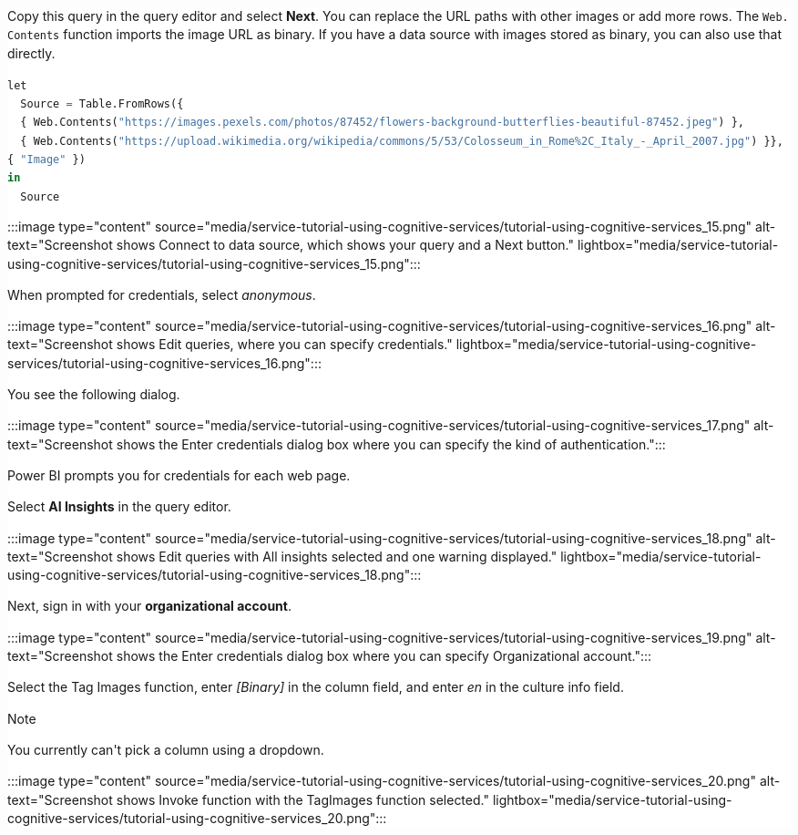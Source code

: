 Copy this query in the query editor and select **Next**. You can replace the URL paths with other images or add more rows. The `Web.Contents` function imports the image URL as binary. If you have a data source with images stored as binary, you can also use that directly.

```python
let
  Source = Table.FromRows({
  { Web.Contents("https://images.pexels.com/photos/87452/flowers-background-butterflies-beautiful-87452.jpeg") },
  { Web.Contents("https://upload.wikimedia.org/wikipedia/commons/5/53/Colosseum_in_Rome%2C_Italy_-_April_2007.jpg") }}, { "Image" })
in
  Source
```

:::image type="content" source="media/service-tutorial-using-cognitive-services/tutorial-using-cognitive-services_15.png" alt-text="Screenshot shows Connect to data source, which shows your query and a Next button." lightbox="media/service-tutorial-using-cognitive-services/tutorial-using-cognitive-services_15.png":::

When prompted for credentials, select *anonymous*.

:::image type="content" source="media/service-tutorial-using-cognitive-services/tutorial-using-cognitive-services_16.png" alt-text="Screenshot shows Edit queries, where you can specify credentials." lightbox="media/service-tutorial-using-cognitive-services/tutorial-using-cognitive-services_16.png":::

You see the following dialog.

:::image type="content" source="media/service-tutorial-using-cognitive-services/tutorial-using-cognitive-services_17.png" alt-text="Screenshot shows the Enter credentials dialog box where you can specify the kind of authentication.":::

Power BI prompts you for credentials for each web page.

Select **AI Insights** in the query editor.

:::image type="content" source="media/service-tutorial-using-cognitive-services/tutorial-using-cognitive-services_18.png" alt-text="Screenshot shows Edit queries with All insights selected and one warning displayed." lightbox="media/service-tutorial-using-cognitive-services/tutorial-using-cognitive-services_18.png":::

Next, sign in with your **organizational account**.

:::image type="content" source="media/service-tutorial-using-cognitive-services/tutorial-using-cognitive-services_19.png" alt-text="Screenshot shows the Enter credentials dialog box where you can specify Organizational account.":::

Select the Tag Images function, enter _[Binary]_ in the column field, and enter _en_ in the culture info field.

> [!NOTE]
> You currently can't pick a column using a dropdown.

:::image type="content" source="media/service-tutorial-using-cognitive-services/tutorial-using-cognitive-services_20.png" alt-text="Screenshot shows Invoke function with the TagImages function selected." lightbox="media/service-tutorial-using-cognitive-services/tutorial-using-cognitive-services_20.png":::
